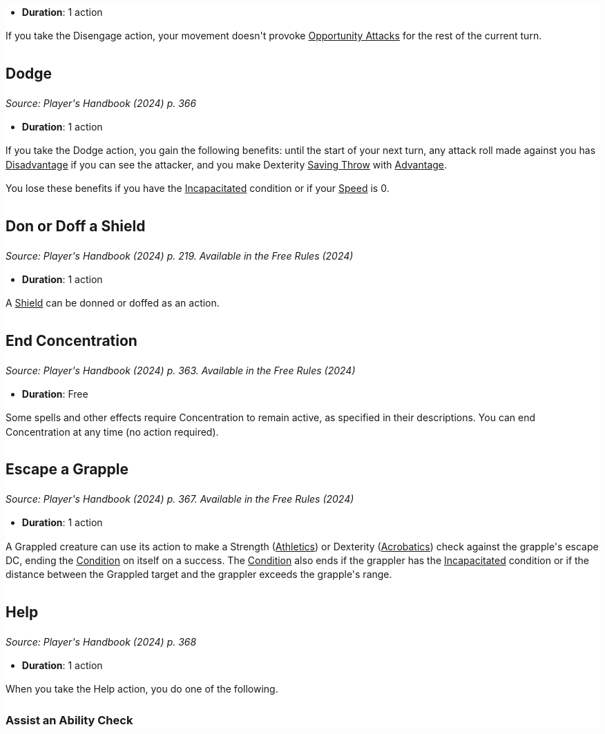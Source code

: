 - **Duration**: 1 action

If you take the Disengage action, your movement doesn't provoke [Opportunity Attacks](Mechanics/rules/actions.md#Opportunity%20Attack) for the rest of the current turn.

## Dodge
_Source: Player's Handbook (2024) p. 366_

- **Duration**: 1 action

lf you take the Dodge action, you gain the following benefits: until the start of your next turn, any attack roll made against you has [Disadvantage](Mechanics/rules/variant-rules/disadvantage-xphb.md) if you can see the attacker, and you make Dexterity [Saving Throw](Mechanics/rules/variant-rules/saving-throw-xphb.md) with [Advantage](Mechanics/rules/variant-rules/advantage-xphb.md).

You lose these benefits if you have the [Incapacitated](Mechanics/rules/conditions.md#Incapacitated) condition or if your [Speed](Mechanics/rules/variant-rules/speed-xphb.md) is 0.

## Don or Doff a Shield
_Source: Player's Handbook (2024) p. 219. Available in the Free Rules (2024)_

- **Duration**: 1 action

A [Shield](Mechanics/items/shield-xphb.md) can be donned or doffed as an action.

## End Concentration
_Source: Player's Handbook (2024) p. 363. Available in the Free Rules (2024)_

- **Duration**: Free

Some spells and other effects require Concentration to remain active, as specified in their descriptions. You can end Concentration at any time (no action required).

## Escape a Grapple
_Source: Player's Handbook (2024) p. 367. Available in the Free Rules (2024)_

- **Duration**: 1 action

A Grappled creature can use its action to make a Strength ([Athletics](Mechanics/rules/skills.md#Athletics)) or Dexterity ([Acrobatics](Mechanics/rules/skills.md#Acrobatics)) check against the grapple's escape DC, ending the [Condition](Mechanics/rules/variant-rules/condition-xphb.md) on itself on a success. The [Condition](Mechanics/rules/variant-rules/condition-xphb.md) also ends if the grappler has the [Incapacitated](Mechanics/rules/conditions.md#Incapacitated) condition or if the distance between the Grappled target and the grappler exceeds the grapple's range.

## Help
_Source: Player's Handbook (2024) p. 368_

- **Duration**: 1 action

When you take the Help action, you do one of the following.

### Assist an Ability Check
